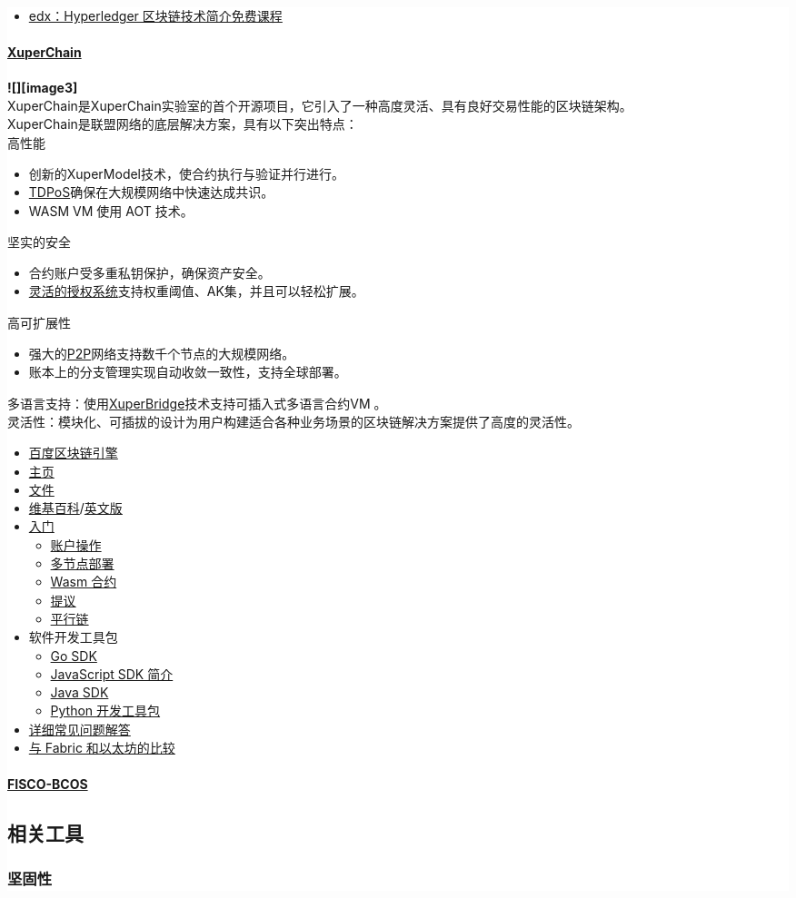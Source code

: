 * [edx：Hyperledger 区块链技术简介免费课程](https://www.edx.org/course/introduction-to-hyperledger-blockchain-technologie)

#### [**XuperChain**](https://github.com/xuperchain/xuperchain)

**![][image3]**  
XuperChain是XuperChain实验室的首个开源项目，它引入了一种高度灵活、具有良好交易性能的区块链架构。  
XuperChain是联盟网络的底层解决方案，具有以下突出特点：  
高性能

* 创新的XuperModel技术，使合约执行与验证并行进行。  
* [TDPoS](https://xuperchain.readthedocs.io/zh/latest/design_documents/xpos.html)确保在大规模网络中快速达成共识。  
* WASM VM 使用 AOT 技术。

坚实的安全

* 合约账户受多重私钥保护，确保资产安全。  
* [灵活的授权系统](https://xuperchain.readthedocs.io/zh/latest/design_documents/permission_model.html)支持权重阈值、AK集，并且可以轻松扩展。

高可扩展性

* 强大的[P2P](https://xuperchain.readthedocs.io/zh/latest/design_documents/p2p.html)网络支持数千个节点的大规模网络。  
* 账本上的分支管理实现自动收敛一致性，支持全球部署。

多语言支持：使用[XuperBridge](https://xuperchain.readthedocs.io/zh/latest/design_documents/XuperBridge.html)技术支持可插入式多语言合约VM 。  
灵活性：模块化、可插拔的设计为用户构建适合各种业务场景的区块链解决方案提供了高度的灵活性。

* [百度区块链引擎](https://cloud.baidu.com/product/bbe.html)  
* [主页](https://xchain.baidu.com/)  
* [文件](https://xuperchain.readthedocs.io/zh/latest/index.html)  
* [维基百科](https://github.com/xuperchain/xuperchain/wiki)/[英文版](https://github.com/xuperchain/xuperchain/wiki/Wiki-in-English)  
* [入门](https://github.com/xuperchain/xuperchain/wiki/3.-Getting-Started)  
  * [账户操作](https://xuperchain.readthedocs.io/zh/latest/advanced_usage/contract_accounts.html)  
  * [多节点部署](https://xuperchain.readthedocs.io/zh/latest/advanced_usage/multi-nodes.html)  
  * [Wasm 合约](https://xuperchain.readthedocs.io/zh/latest/advanced_usage/create_contracts.html)  
  * [提议](https://xuperchain.readthedocs.io/zh/latest/advanced_usage/initiate_proposals.html)  
  * [平行链](https://xuperchain.readthedocs.io/zh/latest/advanced_usage/parallel_chain.html)  
* 软件开发工具包  
  * [Go SDK](https://github.com/xuperchain/xuper-java-sdk)  
  * [JavaScript SDK 简介](https://github.com/xuperchain/xuper-sdk-js)  
  * [Java SDK](https://github.com/xuperchain/xuper-python-sdk)  
  * [Python 开发工具包](https://github.com/xuperchain/xuper-python-sdk)  
* [详细常见问题解答](https://xuperchain.readthedocs.io/zh/latest/FAQs.html)  
* [与 Fabric 和以太坊的比较](https://github.com/xuperchain/xuperchain/wiki/%E9%99%84-%E8%AF%84%E6%B5%8B%E6%95%B0%E6%8D%AE%E5%AF%B9%E6%AF%94)

#### [**FISCO-BCOS**](https://github.com/FISCO-BCOS/Wiki)

## **相关工具**

### **坚固性**

